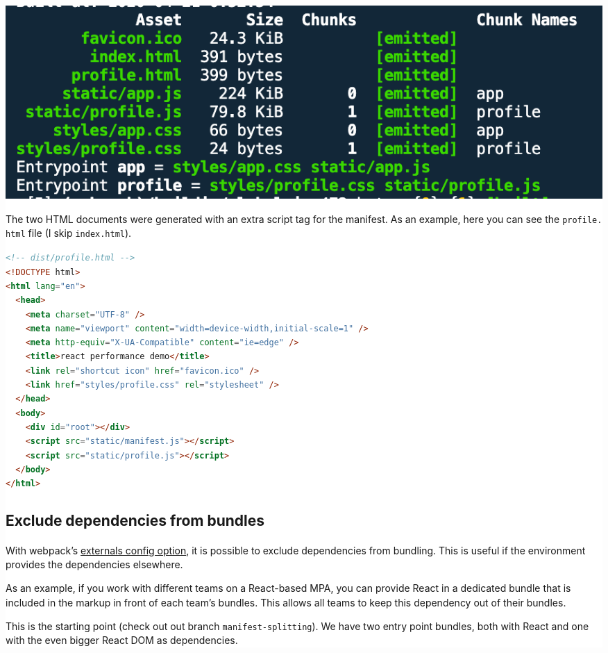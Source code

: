 ![](../images/webpack-performance/19.png)


The two HTML documents were generated with an extra script tag for the manifest. As an example, here you can see the `profile.html` file (I skip `index.html`).

```html
<!-- dist/profile.html -->
<!DOCTYPE html>
<html lang="en">
  <head>
    <meta charset="UTF-8" />
    <meta name="viewport" content="width=device-width,initial-scale=1" />
    <meta http-equiv="X-UA-Compatible" content="ie=edge" />
    <title>react performance demo</title>
    <link rel="shortcut icon" href="favicon.ico" />
    <link href="styles/profile.css" rel="stylesheet" />
  </head>
  <body>
    <div id="root"></div>
    <script src="static/manifest.js"></script>
    <script src="static/profile.js"></script>
  </body>
</html>
```    

## Exclude dependencies from bundles

With webpack’s [externals config option](https://webpack.js.org/configuration/externals/), it is possible to exclude dependencies from bundling. This is useful if the environment provides the dependencies elsewhere.

As an example, if you work with different teams on a React-based MPA, you can provide React in a dedicated bundle that is included in the markup in front of each team’s bundles. This allows all teams to keep this dependency out of their bundles.

This is the starting point (check out out branch `manifest-splitting`). We have two entry point bundles, both with React and one with the even bigger React DOM as dependencies.
